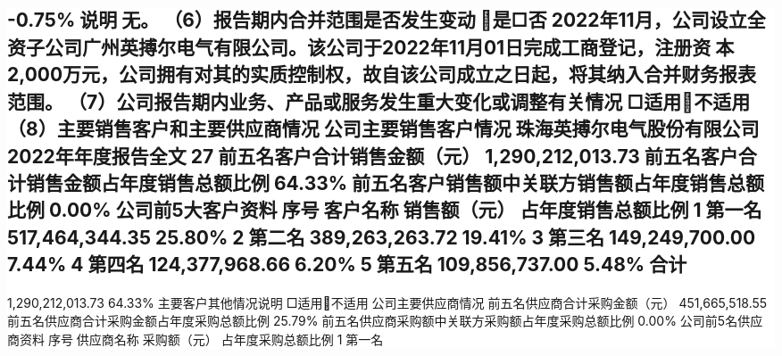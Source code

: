 -0.75%
说明
无。
（6）报告期内合并范围是否发生变动
是□否
2022年11月，公司设立全资子公司广州英搏尔电气有限公司。该公司于2022年11月01日完成工商登记，注册资
本2,000万元，公司拥有对其的实质控制权，故自该公司成立之日起，将其纳入合并财务报表范围。
（7）公司报告期内业务、产品或服务发生重大变化或调整有关情况
□适用不适用
（8）主要销售客户和主要供应商情况
公司主要销售客户情况
珠海英搏尔电气股份有限公司2022年年度报告全文
27
前五名客户合计销售金额（元）
1,290,212,013.73
前五名客户合计销售金额占年度销售总额比例
64.33%
前五名客户销售额中关联方销售额占年度销售总额比例
0.00%
公司前5大客户资料
序号
客户名称
销售额（元）
占年度销售总额比例
1
第一名
517,464,344.35
25.80%
2
第二名
389,263,263.72
19.41%
3
第三名
149,249,700.00
7.44%
4
第四名
124,377,968.66
6.20%
5
第五名
109,856,737.00
5.48%
合计
--
1,290,212,013.73
64.33%
主要客户其他情况说明
□适用不适用
公司主要供应商情况
前五名供应商合计采购金额（元）
451,665,518.55
前五名供应商合计采购金额占年度采购总额比例
25.79%
前五名供应商采购额中关联方采购额占年度采购总额比例
0.00%
公司前5名供应商资料
序号
供应商名称
采购额（元）
占年度采购总额比例
1
第一名